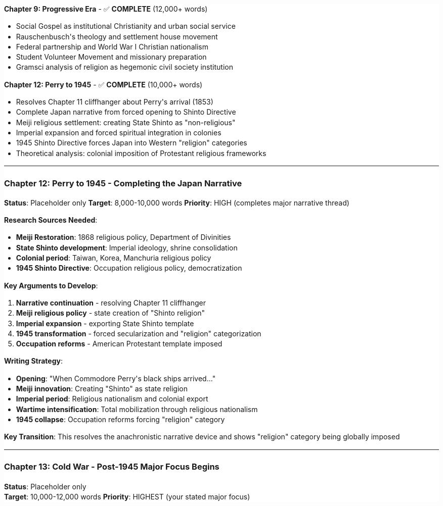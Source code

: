 **Chapter 9: Progressive Era** - ✅ **COMPLETE** (12,000+ words)
- Social Gospel as institutional Christianity and urban social service
- Rauschenbusch's theology and settlement house movement
- Federal partnership and World War I Christian nationalism
- Student Volunteer Movement and missionary preparation
- Gramsci analysis of religion as hegemonic civil society institution

**Chapter 12: Perry to 1945** - ✅ **COMPLETE** (10,000+ words)
- Resolves Chapter 11 cliffhanger about Perry's arrival (1853)
- Complete Japan narrative from forced opening to Shinto Directive
- Meiji religious settlement: creating State Shinto as "non-religious"
- Imperial expansion and forced spiritual integration in colonies
- 1945 Shinto Directive forces Japan into Western "religion" categories
- Theoretical analysis: colonial imposition of Protestant religious frameworks

---

### **Chapter 12: Perry to 1945 - Completing the Japan Narrative**

**Status**: Placeholder only
**Target**: 8,000-10,000 words
**Priority**: HIGH (completes major narrative thread)

**Research Sources Needed**:
- **Meiji Restoration**: 1868 religious policy, Department of Divinities
- **State Shinto development**: Imperial ideology, shrine consolidation
- **Colonial period**: Taiwan, Korea, Manchuria religious policy
- **1945 Shinto Directive**: Occupation religious policy, democratization

**Key Arguments to Develop**:
1. **Narrative continuation** - resolving Chapter 11 cliffhanger
2. **Meiji religious policy** - state creation of "Shinto religion"
3. **Imperial expansion** - exporting State Shinto template
4. **1945 transformation** - forced secularization and "religion" categorization
5. **Occupation reforms** - American Protestant template imposed

**Writing Strategy**:
- **Opening**: "When Commodore Perry's black ships arrived..."
- **Meiji innovation**: Creating "Shinto" as state religion
- **Imperial period**: Religious nationalism and colonial export
- **Wartime intensification**: Total mobilization through religious nationalism
- **1945 collapse**: Occupation reforms forcing "religion" category

**Key Transition**: This resolves the anachronistic narrative device and shows "religion" category being globally imposed

---

### **Chapter 13: Cold War - Post-1945 Major Focus Begins**

**Status**: Placeholder only  
**Target**: 10,000-12,000 words
**Priority**: HIGHEST (your stated major focus)
